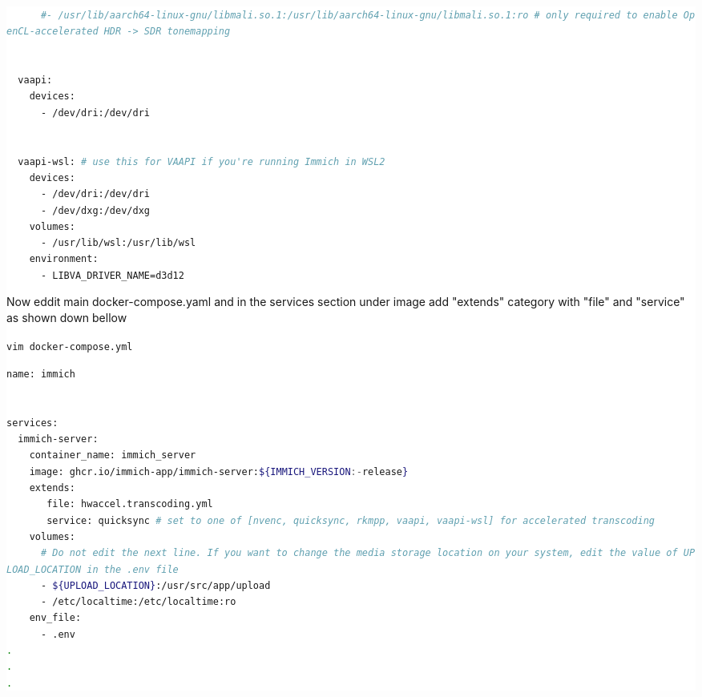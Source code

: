 ```bash
      #- /usr/lib/aarch64-linux-gnu/libmali.so.1:/usr/lib/aarch64-linux-gnu/libmali.so.1:ro # only required to enable OpenCL-accelerated HDR -> SDR tonemapping


  vaapi:
    devices:
      - /dev/dri:/dev/dri


  vaapi-wsl: # use this for VAAPI if you're running Immich in WSL2
    devices:
      - /dev/dri:/dev/dri
      - /dev/dxg:/dev/dxg
    volumes:
      - /usr/lib/wsl:/usr/lib/wsl
    environment:
      - LIBVA_DRIVER_NAME=d3d12
```


Now eddit main docker-compose.yaml and in the services section under image add "extends" category with "file" and "service" as shown down bellow
```bash
vim docker-compose.yml
```




```bash
name: immich


services:
  immich-server:
    container_name: immich_server
    image: ghcr.io/immich-app/immich-server:${IMMICH_VERSION:-release}
    extends:
       file: hwaccel.transcoding.yml
       service: quicksync # set to one of [nvenc, quicksync, rkmpp, vaapi, vaapi-wsl] for accelerated transcoding
    volumes:
      # Do not edit the next line. If you want to change the media storage location on your system, edit the value of UPLOAD_LOCATION in the .env file
      - ${UPLOAD_LOCATION}:/usr/src/app/upload
      - /etc/localtime:/etc/localtime:ro
    env_file:
      - .env
.
.
.
```


